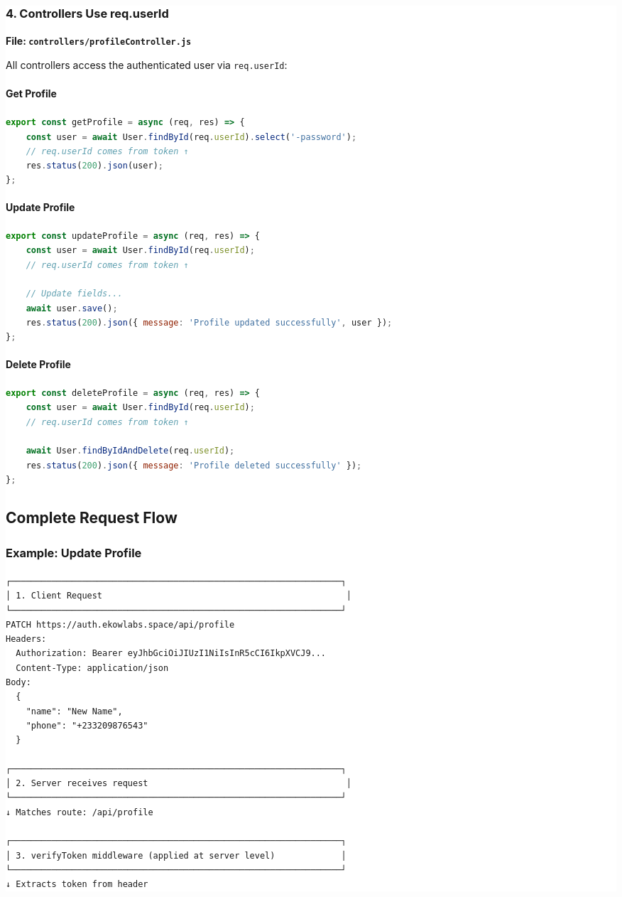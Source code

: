 ### 4. Controllers Use req.userId
**File: `controllers/profileController.js`**

All controllers access the authenticated user via `req.userId`:

#### Get Profile
```javascript
export const getProfile = async (req, res) => {
    const user = await User.findById(req.userId).select('-password');
    // req.userId comes from token ↑
    res.status(200).json(user);
};
```

#### Update Profile
```javascript
export const updateProfile = async (req, res) => {
    const user = await User.findById(req.userId);
    // req.userId comes from token ↑
    
    // Update fields...
    await user.save();
    res.status(200).json({ message: 'Profile updated successfully', user });
};
```

#### Delete Profile
```javascript
export const deleteProfile = async (req, res) => {
    const user = await User.findById(req.userId);
    // req.userId comes from token ↑
    
    await User.findByIdAndDelete(req.userId);
    res.status(200).json({ message: 'Profile deleted successfully' });
};
```

## Complete Request Flow

### Example: Update Profile

```
┌─────────────────────────────────────────────────────────────────┐
│ 1. Client Request                                                │
└─────────────────────────────────────────────────────────────────┘
PATCH https://auth.ekowlabs.space/api/profile
Headers:
  Authorization: Bearer eyJhbGciOiJIUzI1NiIsInR5cCI6IkpXVCJ9...
  Content-Type: application/json
Body:
  {
    "name": "New Name",
    "phone": "+233209876543"
  }

┌─────────────────────────────────────────────────────────────────┐
│ 2. Server receives request                                       │
└─────────────────────────────────────────────────────────────────┘
↓ Matches route: /api/profile

┌─────────────────────────────────────────────────────────────────┐
│ 3. verifyToken middleware (applied at server level)             │
└─────────────────────────────────────────────────────────────────┘
↓ Extracts token from header
```